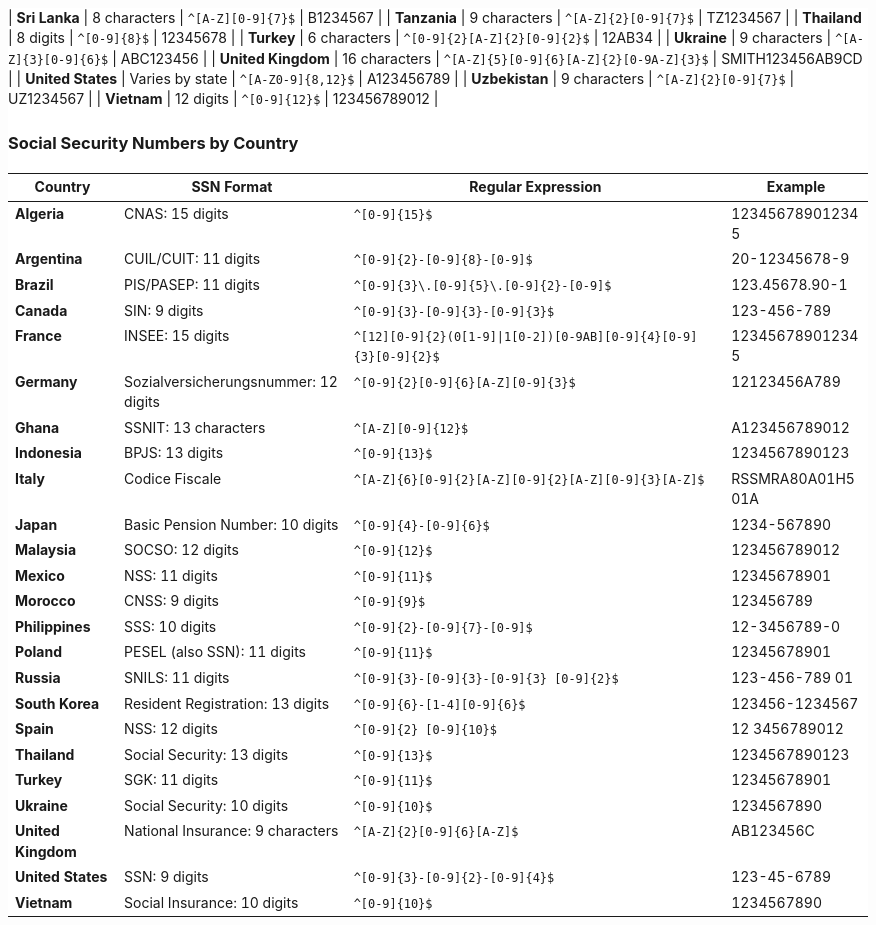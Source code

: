 | **Sri Lanka** | 8 characters | `^[A-Z][0-9]{7}$` | B1234567 |
| **Tanzania** | 9 characters | `^[A-Z]{2}[0-9]{7}$` | TZ1234567 |
| **Thailand** | 8 digits | `^[0-9]{8}$` | 12345678 |
| **Turkey** | 6 characters | `^[0-9]{2}[A-Z]{2}[0-9]{2}$` | 12AB34 |
| **Ukraine** | 9 characters | `^[A-Z]{3}[0-9]{6}$` | ABC123456 |
| **United Kingdom** | 16 characters | `^[A-Z]{5}[0-9]{6}[A-Z]{2}[0-9A-Z]{3}$` | SMITH123456AB9CD |
| **United States** | Varies by state | `^[A-Z0-9]{8,12}$` | A123456789 |
| **Uzbekistan** | 9 characters | `^[A-Z]{2}[0-9]{7}$` | UZ1234567 |
| **Vietnam** | 12 digits | `^[0-9]{12}$` | 123456789012 |

### Social Security Numbers by Country

| Country | SSN Format | Regular Expression | Example |
|---------|-----------|-------------------|---------|
| **Algeria** | CNAS: 15 digits | `^[0-9]{15}$` | 123456789012345 |
| **Argentina** | CUIL/CUIT: 11 digits | `^[0-9]{2}-[0-9]{8}-[0-9]$` | 20-12345678-9 |
| **Brazil** | PIS/PASEP: 11 digits | `^[0-9]{3}\.[0-9]{5}\.[0-9]{2}-[0-9]$` | 123.45678.90-1 |
| **Canada** | SIN: 9 digits | `^[0-9]{3}-[0-9]{3}-[0-9]{3}$` | 123-456-789 |
| **France** | INSEE: 15 digits | `^[12][0-9]{2}(0[1-9]\|1[0-2])[0-9AB][0-9]{4}[0-9]{3}[0-9]{2}$` | 123456789012345 |
| **Germany** | Sozialversicherungsnummer: 12 digits | `^[0-9]{2}[0-9]{6}[A-Z][0-9]{3}$` | 12123456A789 |
| **Ghana** | SSNIT: 13 characters | `^[A-Z][0-9]{12}$` | A123456789012 |
| **Indonesia** | BPJS: 13 digits | `^[0-9]{13}$` | 1234567890123 |
| **Italy** | Codice Fiscale | `^[A-Z]{6}[0-9]{2}[A-Z][0-9]{2}[A-Z][0-9]{3}[A-Z]$` | RSSMRA80A01H501A |
| **Japan** | Basic Pension Number: 10 digits | `^[0-9]{4}-[0-9]{6}$` | 1234-567890 |
| **Malaysia** | SOCSO: 12 digits | `^[0-9]{12}$` | 123456789012 |
| **Mexico** | NSS: 11 digits | `^[0-9]{11}$` | 12345678901 |
| **Morocco** | CNSS: 9 digits | `^[0-9]{9}$` | 123456789 |
| **Philippines** | SSS: 10 digits | `^[0-9]{2}-[0-9]{7}-[0-9]$` | 12-3456789-0 |
| **Poland** | PESEL (also SSN): 11 digits | `^[0-9]{11}$` | 12345678901 |
| **Russia** | SNILS: 11 digits | `^[0-9]{3}-[0-9]{3}-[0-9]{3} [0-9]{2}$` | 123-456-789 01 |
| **South Korea** | Resident Registration: 13 digits | `^[0-9]{6}-[1-4][0-9]{6}$` | 123456-1234567 |
| **Spain** | NSS: 12 digits | `^[0-9]{2} [0-9]{10}$` | 12 3456789012 |
| **Thailand** | Social Security: 13 digits | `^[0-9]{13}$` | 1234567890123 |
| **Turkey** | SGK: 11 digits | `^[0-9]{11}$` | 12345678901 |
| **Ukraine** | Social Security: 10 digits | `^[0-9]{10}$` | 1234567890 |
| **United Kingdom** | National Insurance: 9 characters | `^[A-Z]{2}[0-9]{6}[A-Z]$` | AB123456C |
| **United States** | SSN: 9 digits | `^[0-9]{3}-[0-9]{2}-[0-9]{4}$` | 123-45-6789 |
| **Vietnam** | Social Insurance: 10 digits | `^[0-9]{10}$` | 1234567890 |
